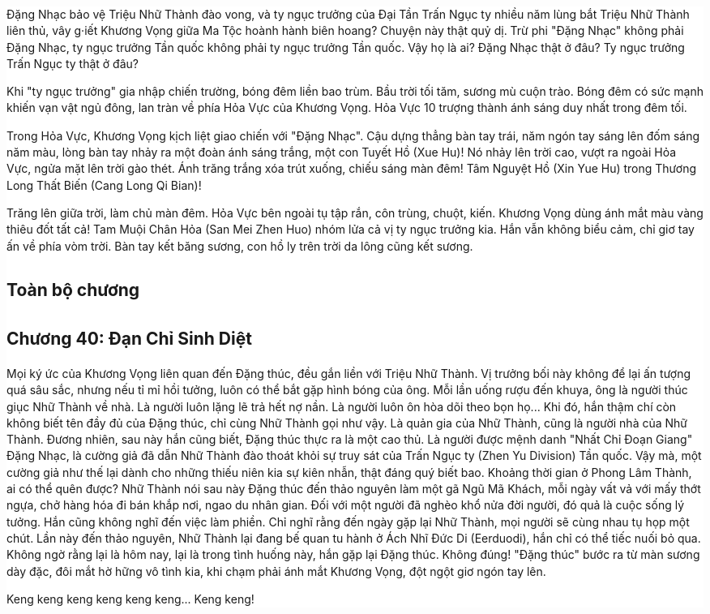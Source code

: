Đặng Nhạc bảo vệ Triệu Nhữ Thành đào vong, và ty ngục trưởng của Đại Tần Trấn Ngục ty nhiều năm lùng bắt Triệu Nhữ Thành liên thủ, vây g·iết Khương Vọng giữa Ma Tộc hoành hành biên hoang? Chuyện này thật quỷ dị. Trừ phi "Đặng Nhạc" không phải Đặng Nhạc, ty ngục trưởng Tần quốc không phải ty ngục trưởng Tần quốc. Vậy họ là ai? Đặng Nhạc thật ở đâu? Ty ngục trưởng Trấn Ngục ty thật ở đâu?

Khi "ty ngục trưởng" gia nhập chiến trường, bóng đêm liền bao trùm. Bầu trời tối tăm, sương mù cuộn trào. Bóng đêm có sức mạnh khiến vạn vật ngủ đông, lan tràn về phía Hỏa Vực của Khương Vọng. Hỏa Vực 10 trượng thành ánh sáng duy nhất trong đêm tối.

Trong Hỏa Vực, Khương Vọng kịch liệt giao chiến với "Đặng Nhạc". Cậu dựng thẳng bàn tay trái, năm ngón tay sáng lên đốm sáng năm màu, lòng bàn tay nhảy ra một đoàn ánh sáng trắng, một con Tuyết Hồ (Xue Hu)! Nó nhảy lên trời cao, vượt ra ngoài Hỏa Vực, ngửa mặt lên trời gào thét. Ánh trăng trắng xóa trút xuống, chiếu sáng màn đêm! Tâm Nguyệt Hồ (Xin Yue Hu) trong Thương Long Thất Biến (Cang Long Qi Bian)!

Trăng lên giữa trời, làm chủ màn đêm. Hỏa Vực bên ngoài tụ tập rắn, côn trùng, chuột, kiến. Khương Vọng dùng ánh mắt màu vàng thiêu đốt tất cả! Tam Muội Chân Hỏa (San Mei Zhen Huo) nhóm lửa cả vị ty ngục trưởng kia. Hắn vẫn không biểu cảm, chỉ giơ tay ấn về phía vòm trời. Bàn tay kết băng sương, con hồ ly trên trời da lông cũng kết sương.

## Toàn bộ chương

## Chương 40: Đạn Chỉ Sinh Diệt

Mọi ký ức của Khương Vọng liên quan đến Đặng thúc, đều gắn liền với Triệu Nhữ Thành.
Vị trưởng bối này không để lại ấn tượng quá sâu sắc, nhưng nếu tỉ mỉ hồi tưởng, luôn có thể bắt gặp hình bóng của ông.
Mỗi lần uống rượu đến khuya, ông là người thúc giục Nhữ Thành về nhà.
Là người luôn lặng lẽ trả hết nợ nần.
Là người luôn ôn hòa dõi theo bọn họ...
Khi đó, hắn thậm chí còn không biết tên đầy đủ của Đặng thúc, chỉ cùng Nhữ Thành gọi như vậy.
Là quản gia của Nhữ Thành, cũng là người nhà của Nhữ Thành.
Đương nhiên, sau này hắn cũng biết, Đặng thúc thực ra là một cao thủ. Là người được mệnh danh "Nhất Chỉ Đoạn Giang" Đặng Nhạc, là cường giả đã dẫn Nhữ Thành đào thoát khỏi sự truy sát của Trấn Ngục ty (Zhen Yu Division) Tần quốc.
Vậy mà, một cường giả như thế lại dành cho những thiếu niên kia sự kiên nhẫn, thật đáng quý biết bao.
Khoảng thời gian ở Phong Lâm Thành, ai có thể quên được?
Nhữ Thành nói sau này Đặng thúc đến thảo nguyên làm một gã Ngũ Mã Khách, mỗi ngày vất vả với mấy thớt ngựa, chở hàng hóa đi bán khắp nơi, ngao du nhân gian.
Đối với một người đã nghèo khổ nửa đời người, đó quả là cuộc sống lý tưởng.
Hắn cũng không nghĩ đến việc làm phiền.
Chỉ nghĩ rằng đến ngày gặp lại Nhữ Thành, mọi người sẽ cùng nhau tụ họp một chút. Lần này đến thảo nguyên, Nhữ Thành lại đang bế quan tu hành ở Ách Nhĩ Đức Di (Eerduodi), hắn chỉ có thể tiếc nuối bỏ qua.
Không ngờ rằng lại là hôm nay, lại là trong tình huống này, hắn gặp lại Đặng thúc.
Không đúng!
"Đặng thúc" bước ra từ màn sương dày đặc, đôi mắt hờ hững vô tình kia, khi chạm phải ánh mắt Khương Vọng, đột ngột giơ ngón tay lên.

Keng keng keng keng keng keng... Keng keng!
